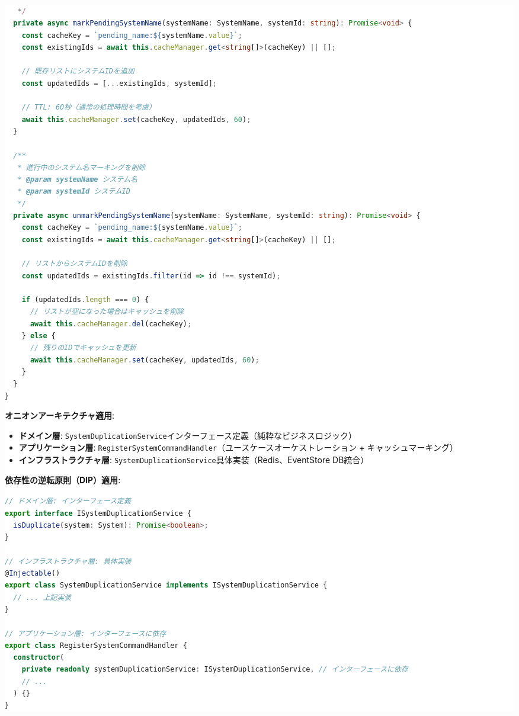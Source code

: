 ```typescript
   */
  private async markPendingSystemName(systemName: SystemName, systemId: string): Promise<void> {
    const cacheKey = `pending_name:${systemName.value}`;
    const existingIds = await this.cacheManager.get<string[]>(cacheKey) || [];

    // 既存リストにシステムIDを追加
    const updatedIds = [...existingIds, systemId];

    // TTL: 60秒（通常の処理時間を考慮）
    await this.cacheManager.set(cacheKey, updatedIds, 60);
  }

  /**
   * 進行中のシステム名マーキングを削除
   * @param systemName システム名
   * @param systemId システムID
   */
  private async unmarkPendingSystemName(systemName: SystemName, systemId: string): Promise<void> {
    const cacheKey = `pending_name:${systemName.value}`;
    const existingIds = await this.cacheManager.get<string[]>(cacheKey) || [];

    // リストからシステムIDを削除
    const updatedIds = existingIds.filter(id => id !== systemId);

    if (updatedIds.length === 0) {
      // リストが空になった場合はキャッシュを削除
      await this.cacheManager.del(cacheKey);
    } else {
      // 残りのIDでキャッシュを更新
      await this.cacheManager.set(cacheKey, updatedIds, 60);
    }
  }
}
```

**オニオンアーキテクチャ適用**:

- **ドメイン層**: `SystemDuplicationService`インターフェース定義（純粋なビジネスロジック）
- **アプリケーション層**: `RegisterSystemCommandHandler`（ユースケースオーケストレーション + キャッシュマーキング）
- **インフラストラクチャ層**: `SystemDuplicationService`具体実装（Redis、EventStore DB統合）

**依存性の逆転原則（DIP）適用**:

```typescript
// ドメイン層: インターフェース定義
export interface ISystemDuplicationService {
  isDuplicate(system: System): Promise<boolean>;
}

// インフラストラクチャ層: 具体実装
@Injectable()
export class SystemDuplicationService implements ISystemDuplicationService {
  // ... 上記実装
}

// アプリケーション層: インターフェースに依存
export class RegisterSystemCommandHandler {
  constructor(
    private readonly systemDuplicationService: ISystemDuplicationService, // インターフェースに依存
    // ...
  ) {}
}
```
